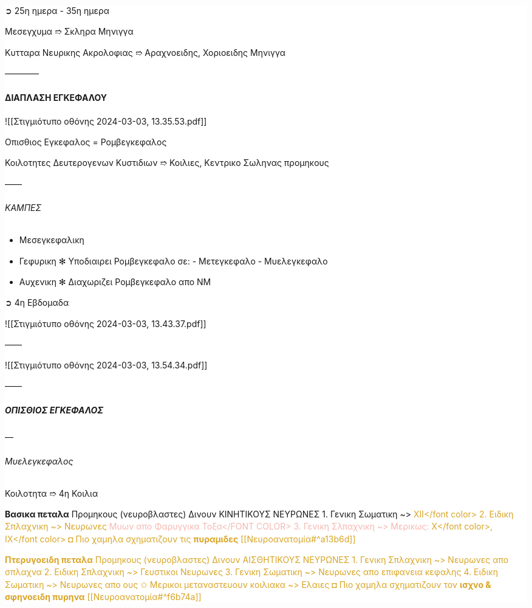 ➲ 25η ημερα - 35η ημερα

Μεσεγχυμα ➱ Σκληρα Μηνιγγα

Κυτταρα Νευρικης Ακρολοφιας ➱ Αραχνοειδης, Χοριοειδης Μηνιγγα

――――
#### ΔΙΑΠΛΑΣΗ ΕΓΚΕΦΑΛΟΥ

![[Στιγμιότυπο οθόνης 2024-03-03, 13.35.53.pdf]]

Οπισθιος Εγκεφαλος = Ρομβεγκεφαλος

Κοιλοτητες Δευτερογενων Κυστιδιων ➱ Κοιλιες, Κεντρικο Σωληνας προμηκους

――
###### ΚΑΜΠΕΣ

-  Μεσεγκεφαλικη

-  Γεφυρικη
	✻  Υποδιαιρει Ρομβεγκεφαλο σε:
		-  Μετεγκεφαλο
		-  Μυελεγκεφαλο

-  Αυχενικη
	✻  Διαχωριζει Ρομβεγκεφαλο απο ΝΜ

➲  4η Εβδομαδα

![[Στιγμιότυπο οθόνης 2024-03-03, 13.43.37.pdf]]

――

![[Στιγμιότυπο οθόνης 2024-03-03, 13.54.34.pdf]]

――
##### ΟΠΙΣΘΙΟΣ ΕΓΚΕΦΑΛΟΣ

―
###### Μυελεγκεφαλος

Κοιλοτητα ➱ 4η Κοιλια

**Βασικα πεταλα** Προμηκους (νευροβλαστες)
	Δινουν ΚΙΝΗΤΙΚΟΥΣ ΝΕΥΡΩΝΕΣ
		1.  Γενικη Σωματικη ~> <font color="#D8A424">XII</font color>
		2.  Ειδικη Σπλαχνικη ~> Νευρωνες <font color="#F5B7B1">Μυων απο Φαρυγγικα Τοξα</FONT COLOR>
		3.  Γενικη Σλπαχνικη ~> Μερικως:  <font color="#D8A424">X</font color>,  <font color="#D8A424">IX</font color>
	◘  Πιο χαμηλα σχηματιζουν τις **πυραμιδες**
		[[Νευροανατομία#^a13b6d]]

**Πτερυγοειδη πεταλα** Προμηκους (νευροβλαστες)
	Δινουν ΑΙΣΘΗΤΙΚΟΥΣ ΝΕΥΡΩΝΕΣ
		1.  Γενικη Σπλαχνικη ~> Νευρωνες απο σπλαχνα
		2.  Ειδικη Σπλαχνικη ~> Γευστικοι Νευρωνες
		3.  Γενικη Σωματικη ~> Νευρωνες απο επιφανεια κεφαλης
		4.  Ειδικη Σωματικη ~> Νευρωνες απο ους
	✩  Μερικοι μεταναστευουν κοιλιακα ~> Ελαιες
	◘  Πιο χαμηλα σχηματιζουν τον **ισχνο & σφηνοειδη πυρηνα**
		[[Νευροανατομία#^f6b74a]]
